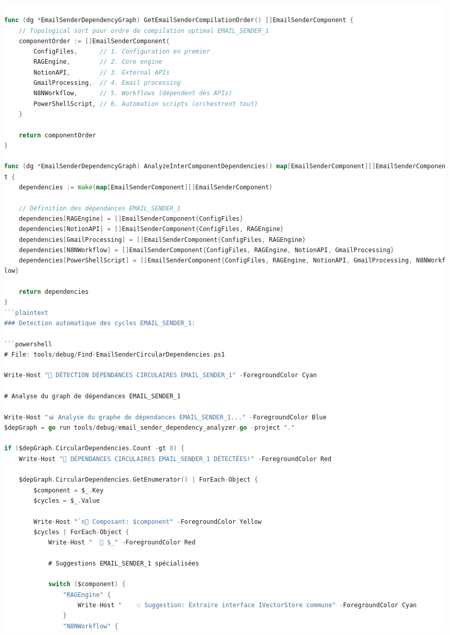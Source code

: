 ```go

func (dg *EmailSenderDependencyGraph) GetEmailSenderCompilationOrder() []EmailSenderComponent {
    // Topological sort pour ordre de compilation optimal EMAIL_SENDER_1
    componentOrder := []EmailSenderComponent{
        ConfigFiles,      // 1. Configuration en premier
        RAGEngine,        // 2. Core engine
        NotionAPI,        // 3. External APIs
        GmailProcessing,  // 4. Email processing  
        N8NWorkflow,      // 5. Workflows (dépendent des APIs)
        PowerShellScript, // 6. Automation scripts (orchestrent tout)
    }
    
    return componentOrder
}

func (dg *EmailSenderDependencyGraph) AnalyzeInterComponentDependencies() map[EmailSenderComponent][]EmailSenderComponent {
    dependencies := make(map[EmailSenderComponent][]EmailSenderComponent)
    
    // Définition des dépendances EMAIL_SENDER_1
    dependencies[RAGEngine] = []EmailSenderComponent{ConfigFiles}
    dependencies[NotionAPI] = []EmailSenderComponent{ConfigFiles, RAGEngine}
    dependencies[GmailProcessing] = []EmailSenderComponent{ConfigFiles, RAGEngine}
    dependencies[N8NWorkflow] = []EmailSenderComponent{ConfigFiles, RAGEngine, NotionAPI, GmailProcessing}
    dependencies[PowerShellScript] = []EmailSenderComponent{ConfigFiles, RAGEngine, NotionAPI, GmailProcessing, N8NWorkflow}
    
    return dependencies
}
```plaintext
### Detection automatique des cycles EMAIL_SENDER_1:

```powershell
# File: tools/debug/Find-EmailSenderCircularDependencies.ps1

Write-Host "🔄 DÉTECTION DÉPENDANCES CIRCULAIRES EMAIL_SENDER_1" -ForegroundColor Cyan

# Analyse du graph de dépendances EMAIL_SENDER_1

Write-Host "📊 Analyse du graphe de dépendances EMAIL_SENDER_1..." -ForegroundColor Blue
$depGraph = go run tools/debug/email_sender_dependency_analyzer.go -project "."

if ($depGraph.CircularDependencies.Count -gt 0) {
    Write-Host "🚨 DÉPENDANCES CIRCULAIRES EMAIL_SENDER_1 DÉTECTÉES!" -ForegroundColor Red
    
    $depGraph.CircularDependencies.GetEnumerator() | ForEach-Object {
        $component = $_.Key
        $cycles = $_.Value
        
        Write-Host "`n🔴 Composant: $component" -ForegroundColor Yellow
        $cycles | ForEach-Object {
            Write-Host "  🔄 $_" -ForegroundColor Red
            
            # Suggestions EMAIL_SENDER_1 spécialisées

            switch ($component) {
                "RAGEngine" {
                    Write-Host "    💡 Suggestion: Extraire interface IVectorStore commune" -ForegroundColor Cyan
                }
                "N8NWorkflow" {
```